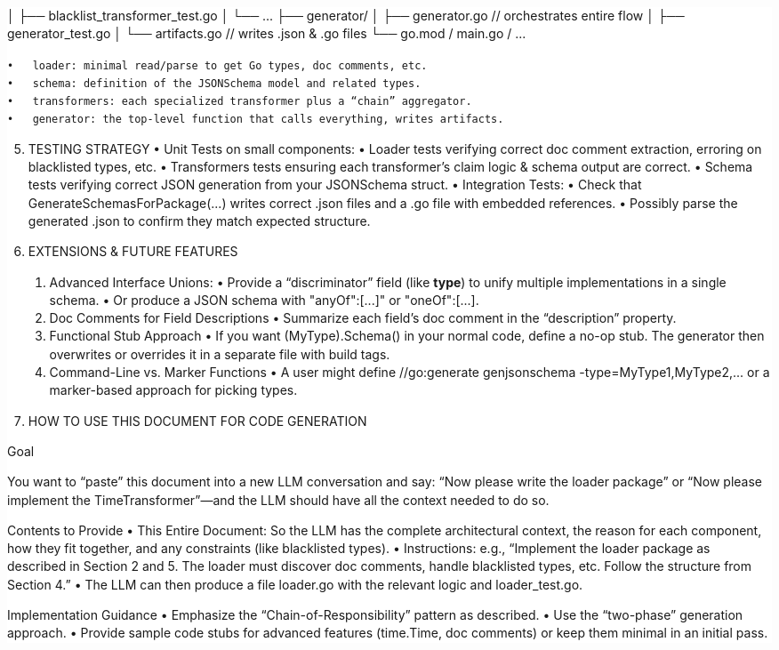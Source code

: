 │    ├── blacklist_transformer_test.go
│    └── ...
├── generator/
│    ├── generator.go     // orchestrates entire flow
│    ├── generator_test.go
│    └── artifacts.go     // writes .json & .go files
└── go.mod / main.go / ...

	•	loader: minimal read/parse to get Go types, doc comments, etc.
	•	schema: definition of the JSONSchema model and related types.
	•	transformers: each specialized transformer plus a “chain” aggregator.
	•	generator: the top-level function that calls everything, writes artifacts.

5. TESTING STRATEGY
   •	Unit Tests on small components:
   •	Loader tests verifying correct doc comment extraction, erroring on blacklisted types, etc.
   •	Transformers tests ensuring each transformer’s claim logic & schema output are correct.
   •	Schema tests verifying correct JSON generation from your JSONSchema struct.
   •	Integration Tests:
   •	Check that GenerateSchemasForPackage(...) writes correct .json files and a .go file with embedded references.
   •	Possibly parse the generated .json to confirm they match expected structure.

6. EXTENSIONS & FUTURE FEATURES
    1.	Advanced Interface Unions:
          •	Provide a “discriminator” field (like __type__) to unify multiple implementations in a single schema.
          •	Or produce a JSON schema with "anyOf":[...]" or "oneOf":[...].
    2.	Doc Comments for Field Descriptions
          •	Summarize each field’s doc comment in the “description” property.
    3.	Functional Stub Approach
          •	If you want (MyType).Schema() in your normal code, define a no-op stub. The generator then overwrites or overrides it in a separate file with build tags.
    4.	Command-Line vs. Marker Functions
          •	A user might define //go:generate genjsonschema -type=MyType1,MyType2,... or a marker-based approach for picking types.

7. HOW TO USE THIS DOCUMENT FOR CODE GENERATION

Goal

You want to “paste” this document into a new LLM conversation and say: “Now please write the loader package” or “Now please implement the TimeTransformer”—and the LLM should have all the context needed to do so.

Contents to Provide
•	This Entire Document: So the LLM has the complete architectural context, the reason for each component, how they fit together, and any constraints (like blacklisted types).
•	Instructions: e.g., “Implement the loader package as described in Section 2 and 5. The loader must discover doc comments, handle blacklisted types, etc. Follow the structure from Section 4.”
•	The LLM can then produce a file loader.go with the relevant logic and loader_test.go.

Implementation Guidance
•	Emphasize the “Chain-of-Responsibility” pattern as described.
•	Use the “two-phase” generation approach.
•	Provide sample code stubs for advanced features (time.Time, doc comments) or keep them minimal in an initial pass.
